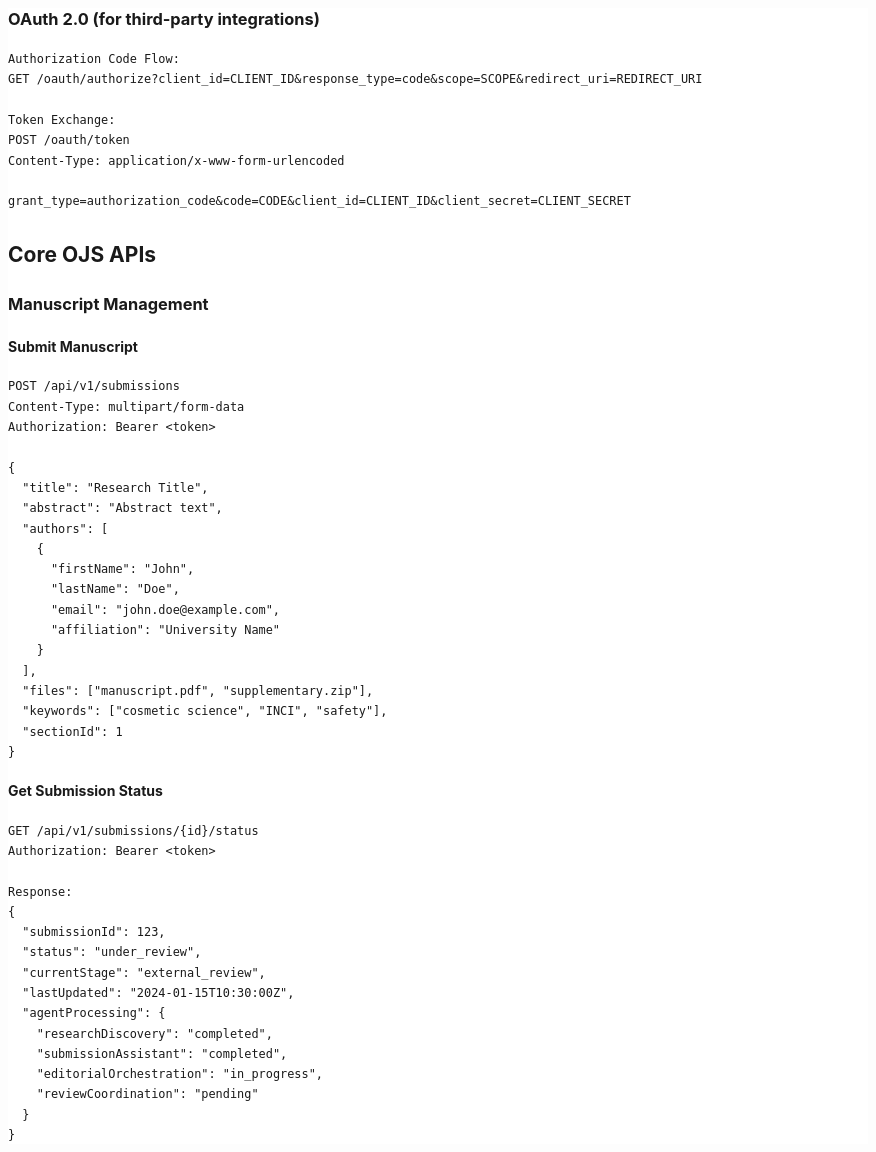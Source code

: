 ### OAuth 2.0 (for third-party integrations)

```
Authorization Code Flow:
GET /oauth/authorize?client_id=CLIENT_ID&response_type=code&scope=SCOPE&redirect_uri=REDIRECT_URI

Token Exchange:
POST /oauth/token
Content-Type: application/x-www-form-urlencoded

grant_type=authorization_code&code=CODE&client_id=CLIENT_ID&client_secret=CLIENT_SECRET
```

## Core OJS APIs

### Manuscript Management

#### Submit Manuscript
```http
POST /api/v1/submissions
Content-Type: multipart/form-data
Authorization: Bearer <token>

{
  "title": "Research Title",
  "abstract": "Abstract text",
  "authors": [
    {
      "firstName": "John",
      "lastName": "Doe",
      "email": "john.doe@example.com",
      "affiliation": "University Name"
    }
  ],
  "files": ["manuscript.pdf", "supplementary.zip"],
  "keywords": ["cosmetic science", "INCI", "safety"],
  "sectionId": 1
}
```

#### Get Submission Status
```http
GET /api/v1/submissions/{id}/status
Authorization: Bearer <token>

Response:
{
  "submissionId": 123,
  "status": "under_review",
  "currentStage": "external_review",
  "lastUpdated": "2024-01-15T10:30:00Z",
  "agentProcessing": {
    "researchDiscovery": "completed",
    "submissionAssistant": "completed", 
    "editorialOrchestration": "in_progress",
    "reviewCoordination": "pending"
  }
}
```
